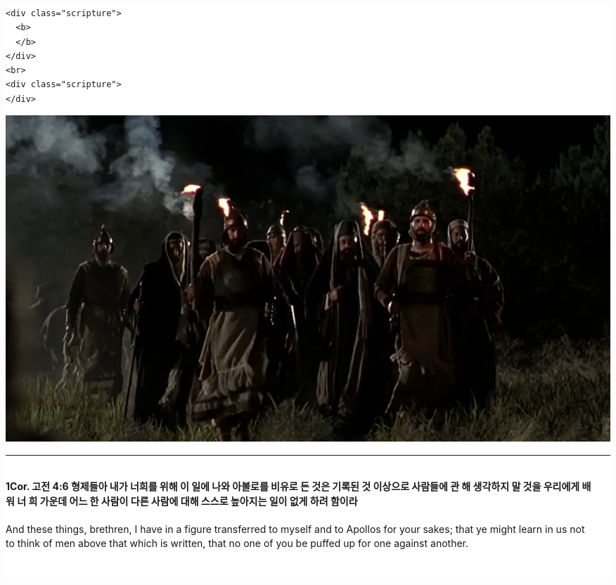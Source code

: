     <div class="scripture">
      <b>
      </b>
    </div>
    <br>
    <div class="scripture">
    </div>         
  </div>
  <div class="image-container">
    <img src='../../pictures/picture_162.jpg'>
  </div>
</div>

---

<div class="columns">
  <div class="scriptures">
    <br>
    <div class="scripture">
      <b>1Cor. 고전 4:6 형제들아 내가 너희를 위해 이 일에 나와 아볼로를 비유로 든 것은 기록된 것 이상으로 사람들에 관 해 생각하지 말 것을 우리에게 배워 너 희 가운데 어느 한 사람이 다른 사람에 대해 스스로 높아지는 일이 없게 하려 함이라 
      </b>
    </div>
    <br>
    <div class="scripture">And these things, brethren, I have in a figure transferred to myself and to Apollos for your sakes; that ye might learn in us not to think of men above that which is written, that no one of you be puffed up for one against another. 
    </div>
    <br>
    <div class="scripture">
      <b>
      </b>
    </div>
    <br>
    <div class="scripture">
    </div>         
  </div>
  <div class="image-container">